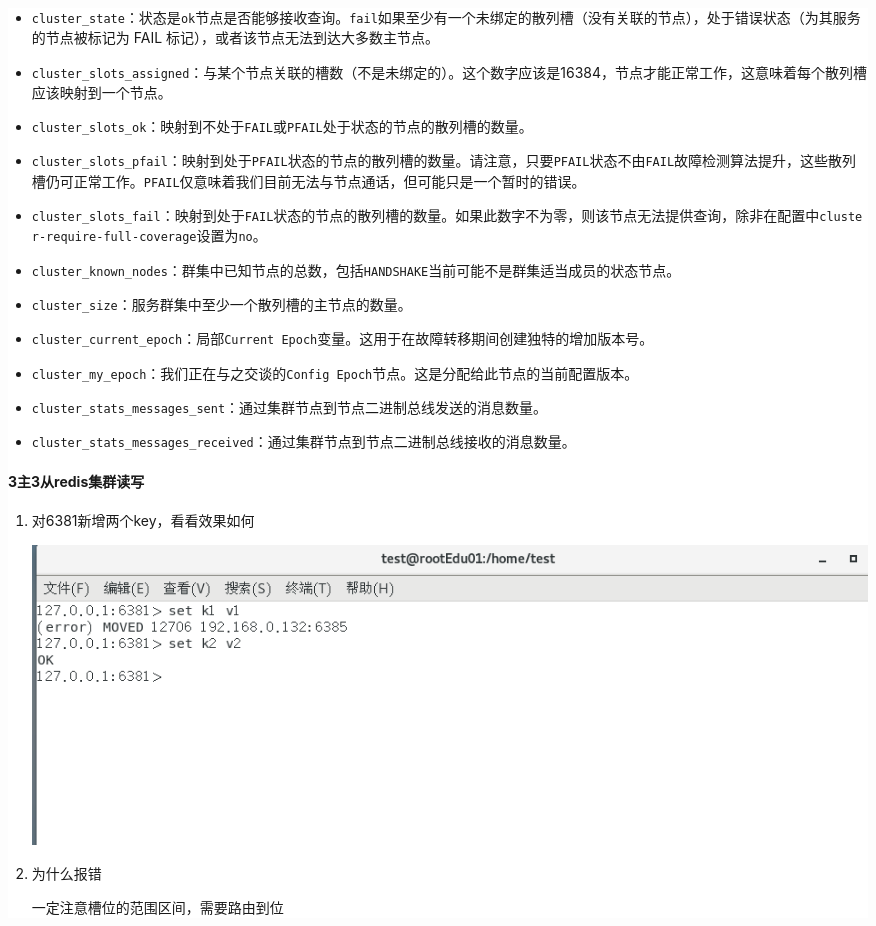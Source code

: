 - `cluster_state`：状态是`ok`节点是否能够接收查询。`fail`如果至少有一个未绑定的散列槽（没有关联的节点），处于错误状态（为其服务的节点被标记为 FAIL 标记），或者该节点无法到达大多数主节点。

- `cluster_slots_assigned`：与某个节点关联的槽数（不是未绑定的）。这个数字应该是16384，节点才能正常工作，这意味着每个散列槽应该映射到一个节点。

- `cluster_slots_ok`：映射到不处于`FAIL`或`PFAIL`处于状态的节点的散列槽的数量。

- `cluster_slots_pfail`：映射到处于`PFAIL`状态的节点的散列槽的数量。请注意，只要`PFAIL`状态不由`FAIL`故障检测算法提升，这些散列槽仍可正常工作。`PFAIL`仅意味着我们目前无法与节点通话，但可能只是一个暂时的错误。

- `cluster_slots_fail`：映射到处于`FAIL`状态的节点的散列槽的数量。如果此数字不为零，则该节点无法提供查询，除非在配置中`cluster-require-full-coverage`设置为`no`。

- `cluster_known_nodes`：群集中已知节点的总数，包括`HANDSHAKE`当前可能不是群集适当成员的状态节点。

- `cluster_size`：服务群集中至少一个散列槽的主节点的数量。

- `cluster_current_epoch`：局部`Current Epoch`变量。这用于在故障转移期间创建独特的增加版本号。

- `cluster_my_epoch`：我们正在与之交谈的`Config Epoch`节点。这是分配给此节点的当前配置版本。

- `cluster_stats_messages_sent`：通过集群节点到节点二进制总线发送的消息数量。

- `cluster_stats_messages_received`：通过集群节点到节点二进制总线接收的消息数量。

#### 3主3从redis集群读写

1. 对6381新增两个key，看看效果如何

   ![image-20250420183826495](/redisImages/image-20250420183826495.png)

2. 为什么报错

   一定注意槽位的范围区间，需要路由到位
